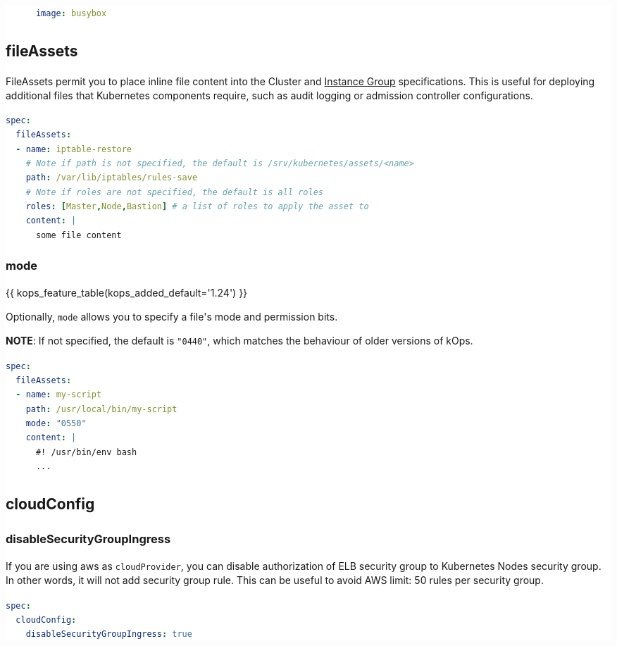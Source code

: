 ```yaml
      image: busybox
```

## fileAssets

FileAssets permit you to place inline file content into the Cluster and [Instance Group](instance_groups.md) specifications. This is useful for deploying additional files that Kubernetes components require, such as audit logging or admission controller configurations.

```yaml
spec:
  fileAssets:
  - name: iptable-restore
    # Note if path is not specified, the default is /srv/kubernetes/assets/<name>
    path: /var/lib/iptables/rules-save
    # Note if roles are not specified, the default is all roles
    roles: [Master,Node,Bastion] # a list of roles to apply the asset to
    content: |
      some file content
```

### mode

{{ kops_feature_table(kops_added_default='1.24') }}

Optionally, `mode` allows you to specify a file's mode and permission bits.

**NOTE**: If not specified, the default is `"0440"`, which matches the behaviour of older versions of kOps.

```yaml
spec:
  fileAssets:
  - name: my-script
    path: /usr/local/bin/my-script
    mode: "0550"
    content: |
      #! /usr/bin/env bash
      ...
```

## cloudConfig

### disableSecurityGroupIngress
If you are using aws as `cloudProvider`, you can disable authorization of ELB security group to Kubernetes Nodes security group. In other words, it will not add security group rule.
This can be useful to avoid AWS limit: 50 rules per security group.

```yaml
spec:
  cloudConfig:
    disableSecurityGroupIngress: true
```
